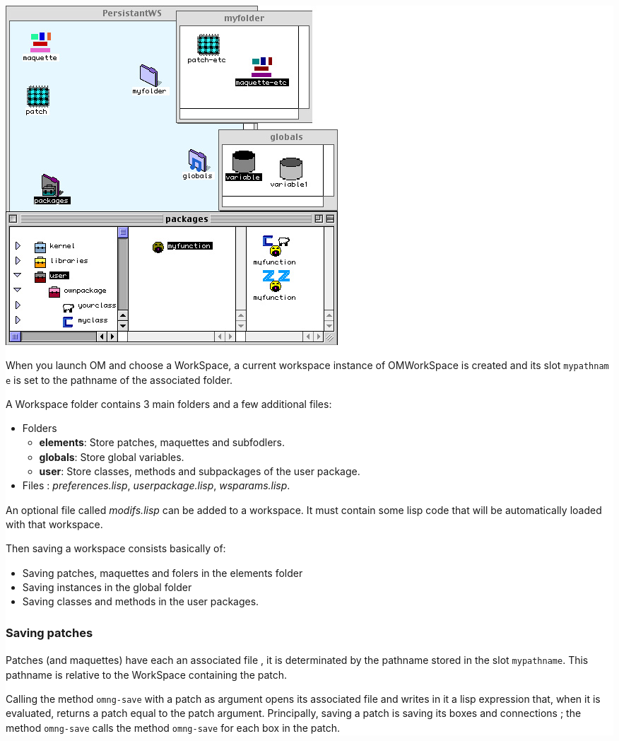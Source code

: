 ![](images/wspict.jpg)

When you launch OM and choose a WorkSpace, a current workspace instance of OMWorkSpace is created and its slot `mypathname` is set to the pathname of the associated folder.

A Workspace folder contains 3 main folders and a few additional files:

* Folders
  * **elements**: Store patches, maquettes and subfodlers.
  * **globals**: Store global variables.
  * **user**: Store classes, methods and subpackages of the user package.
* Files : _preferences.lisp_, _userpackage.lisp_, _wsparams.lisp_.

An optional file called _modifs.lisp_ can be added to a workspace. It must contain some lisp code that will be automatically loaded with that workspace.


Then saving a workspace consists basically of:
* Saving patches, maquettes and folers in the elements folder
* Saving instances in the global folder
* Saving classes and methods in the user packages.


### Saving patches 

Patches (and maquettes) have each an associated file , it is determinated by the pathname stored in the slot `mypathname`. This pathname is relative to the WorkSpace containing the patch.

Calling the method `omng-save` with a patch as argument opens its associated file and writes in it a lisp expression that, when it is evaluated, returns a patch equal to the patch argument. Principally, saving a patch is saving its boxes and connections ; the method `omng-save` calls the method `omng-save` for each box in the patch.

